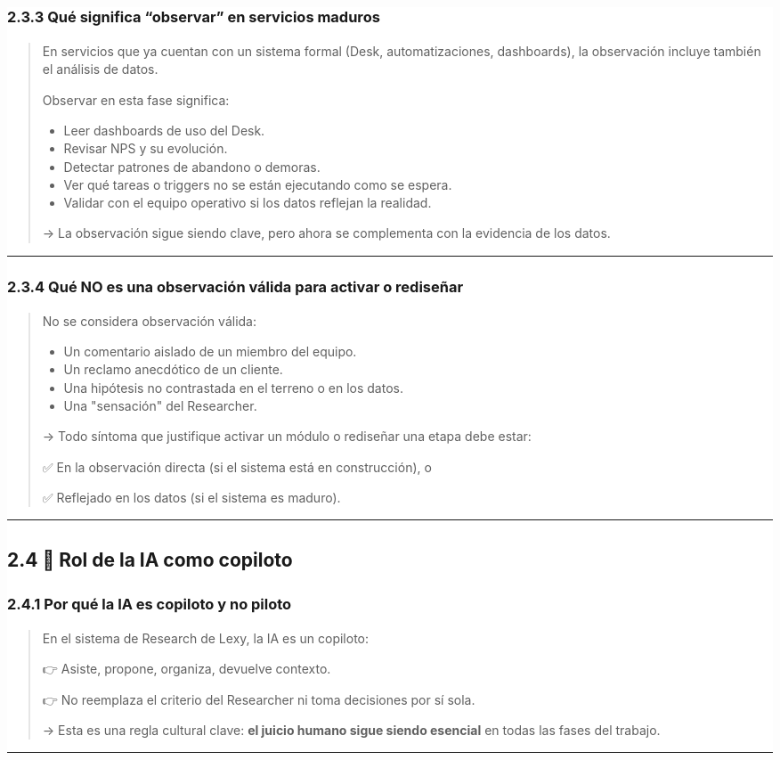 
### **2.3.3 Qué significa “observar” en servicios maduros**

> En servicios que ya cuentan con un sistema formal (Desk, automatizaciones, dashboards), la observación incluye también el análisis de datos.
> 
> 
> Observar en esta fase significa:
> 
> - Leer dashboards de uso del Desk.
> - Revisar NPS y su evolución.
> - Detectar patrones de abandono o demoras.
> - Ver qué tareas o triggers no se están ejecutando como se espera.
> - Validar con el equipo operativo si los datos reflejan la realidad.
> 
> → La observación sigue siendo clave, pero ahora se complementa con la evidencia de los datos.
> 

---

### **2.3.4 Qué NO es una observación válida para activar o rediseñar**

> No se considera observación válida:
> 
> - Un comentario aislado de un miembro del equipo.
> - Un reclamo anecdótico de un cliente.
> - Una hipótesis no contrastada en el terreno o en los datos.
> - Una "sensación" del Researcher.
> 
> → Todo síntoma que justifique activar un módulo o rediseñar una etapa debe estar:
> 
> ✅ En la observación directa (si el sistema está en construcción), o
> 
> ✅ Reflejado en los datos (si el sistema es maduro).
> 

---

## **2.4 🤖 Rol de la IA como copiloto**

### **2.4.1 Por qué la IA es copiloto y no piloto**

> En el sistema de Research de Lexy, la IA es un copiloto:
> 
> 
> 👉 Asiste, propone, organiza, devuelve contexto.
> 
> 👉 No reemplaza el criterio del Researcher ni toma decisiones por sí sola.
> 
> → Esta es una regla cultural clave: **el juicio humano sigue siendo esencial** en todas las fases del trabajo.
> 

---